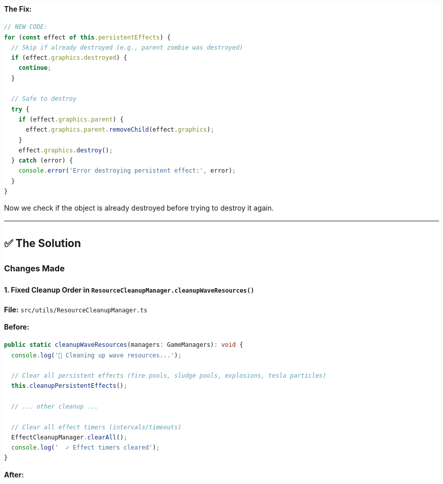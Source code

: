 **The Fix:**

```typescript
// NEW CODE:
for (const effect of this.persistentEffects) {
  // Skip if already destroyed (e.g., parent zombie was destroyed)
  if (effect.graphics.destroyed) {
    continue;
  }

  // Safe to destroy
  try {
    if (effect.graphics.parent) {
      effect.graphics.parent.removeChild(effect.graphics);
    }
    effect.graphics.destroy();
  } catch (error) {
    console.error('Error destroying persistent effect:', error);
  }
}
```

Now we check if the object is already destroyed before trying to destroy it again.

---

## ✅ The Solution

### Changes Made

#### 1. **Fixed Cleanup Order in `ResourceCleanupManager.cleanupWaveResources()`**

**File:** `src/utils/ResourceCleanupManager.ts`

**Before:**

```typescript
public static cleanupWaveResources(managers: GameManagers): void {
  console.log('🧹 Cleaning up wave resources...');

  // Clear all persistent effects (fire pools, sludge pools, explosions, tesla particles)
  this.cleanupPersistentEffects();

  // ... other cleanup ...

  // Clear all effect timers (intervals/timeouts)
  EffectCleanupManager.clearAll();
  console.log('  ✓ Effect timers cleared');
}
```

**After:**
